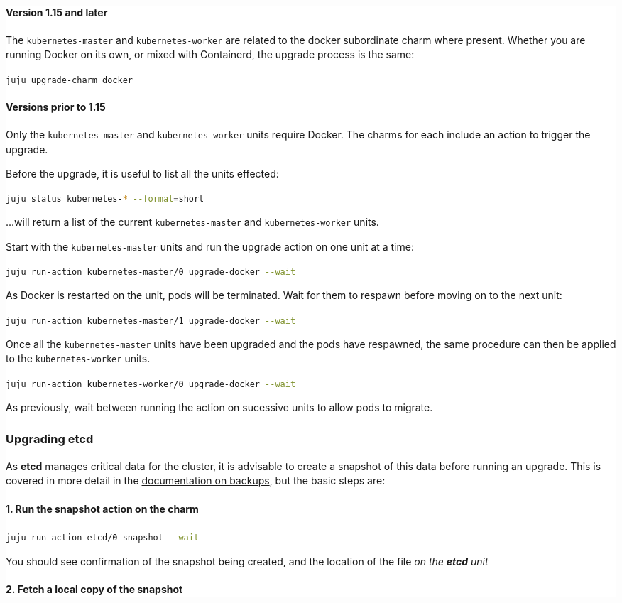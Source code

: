 #### Version 1.15 and later

The `kubernetes-master` and `kubernetes-worker` are related to the docker subordinate
charm where present. Whether you are running Docker on its own, or mixed with Containerd,
the upgrade process is the same:

```bash
juju upgrade-charm docker
```

#### Versions prior to 1.15

Only the `kubernetes-master` and `kubernetes-worker` units require Docker. The charms for each
include an action to trigger the upgrade.

Before the upgrade, it is useful to list all the units effected:

```bash
juju status kubernetes-* --format=short
```

...will return a list of the current `kubernetes-master` and `kubernetes-worker` units.

Start with the `kubernetes-master` units and run the upgrade action on one unit at a time:

```bash
juju run-action kubernetes-master/0 upgrade-docker --wait
```

As Docker is restarted on the unit, pods will be terminated. Wait for them to respawn before
moving on to the next unit:

```bash
juju run-action kubernetes-master/1 upgrade-docker --wait
```

Once all the `kubernetes-master` units have been upgraded and the pods have respawned, the
same procedure can then be applied to the `kubernetes-worker` units.

```bash
juju run-action kubernetes-worker/0 upgrade-docker --wait
```

As previously, wait between running the action on sucessive units to allow pods to migrate.

### Upgrading etcd

As **etcd** manages critical data for the cluster, it is advisable to create a snapshot of
this data before running an upgrade. This is covered in more detail in the
[documentation on backups][backups], but the basic steps are:

#### 1. Run the snapshot action on the charm

```bash
juju run-action etcd/0 snapshot --wait
```

You should see confirmation of the snapshot being created, and the location of the file
_on the **etcd** unit_

#### 2. Fetch a local copy of the snapshot


[k8s-release]: https://github.com/kubernetes/kubernetes/releases
[backups]: /kubernetes/docs/backups
[release-notes]: /kubernetes/docs/release-notes
[notes]: /kubernetes/docs/upgrade-notes
[snap-channels]: https://docs.snapcraft.io/reference/channels
[blue-green]: https://martinfowler.com/bliki/BlueGreenDeployment.html
[validation]: /kubernetes/docs/validation